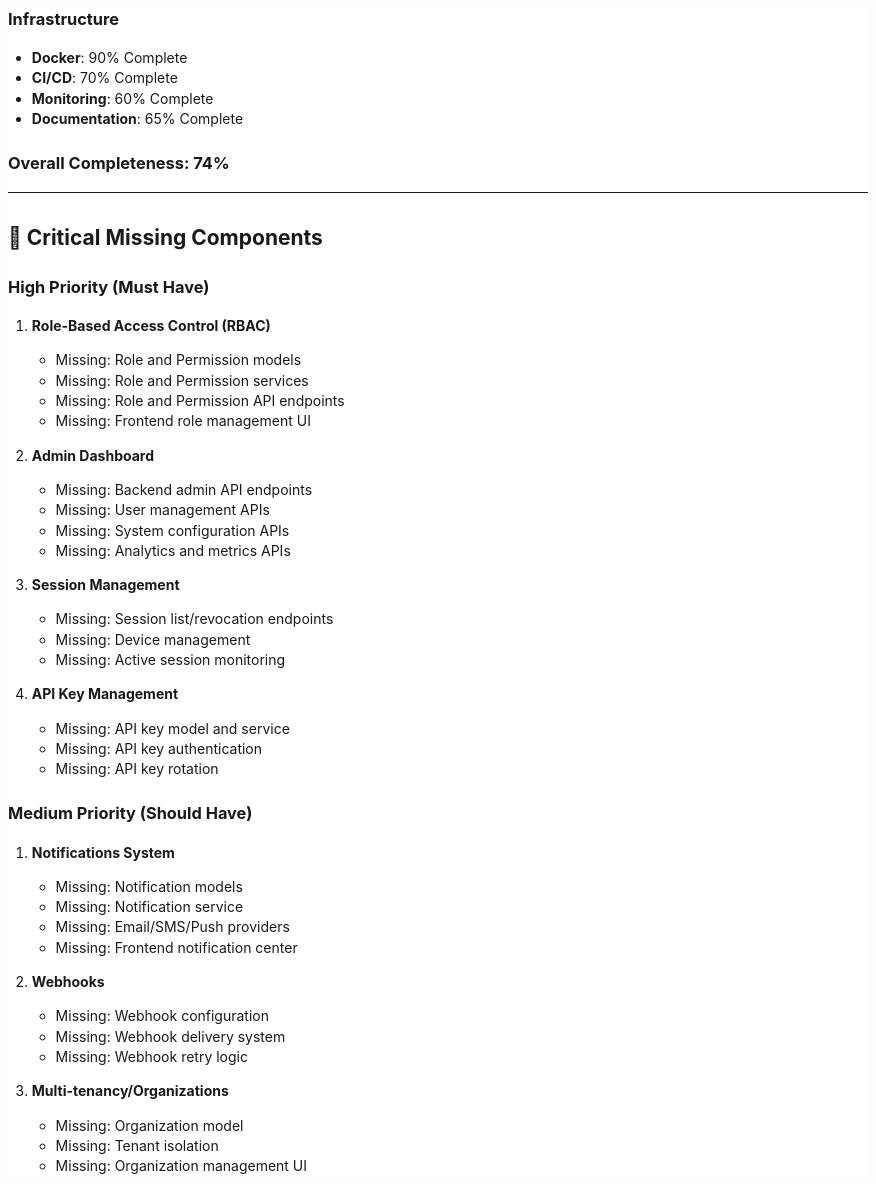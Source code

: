 ### Infrastructure
- **Docker**: 90% Complete
- **CI/CD**: 70% Complete
- **Monitoring**: 60% Complete
- **Documentation**: 65% Complete

### Overall Completeness: **74%**

---

## 🚨 Critical Missing Components

### High Priority (Must Have)
1. **Role-Based Access Control (RBAC)**
   - Missing: Role and Permission models
   - Missing: Role and Permission services
   - Missing: Role and Permission API endpoints
   - Missing: Frontend role management UI

2. **Admin Dashboard**
   - Missing: Backend admin API endpoints
   - Missing: User management APIs
   - Missing: System configuration APIs
   - Missing: Analytics and metrics APIs

3. **Session Management**
   - Missing: Session list/revocation endpoints
   - Missing: Device management
   - Missing: Active session monitoring

4. **API Key Management**
   - Missing: API key model and service
   - Missing: API key authentication
   - Missing: API key rotation

### Medium Priority (Should Have)
1. **Notifications System**
   - Missing: Notification models
   - Missing: Notification service
   - Missing: Email/SMS/Push providers
   - Missing: Frontend notification center

2. **Webhooks**
   - Missing: Webhook configuration
   - Missing: Webhook delivery system
   - Missing: Webhook retry logic

3. **Multi-tenancy/Organizations**
   - Missing: Organization model
   - Missing: Tenant isolation
   - Missing: Organization management UI
